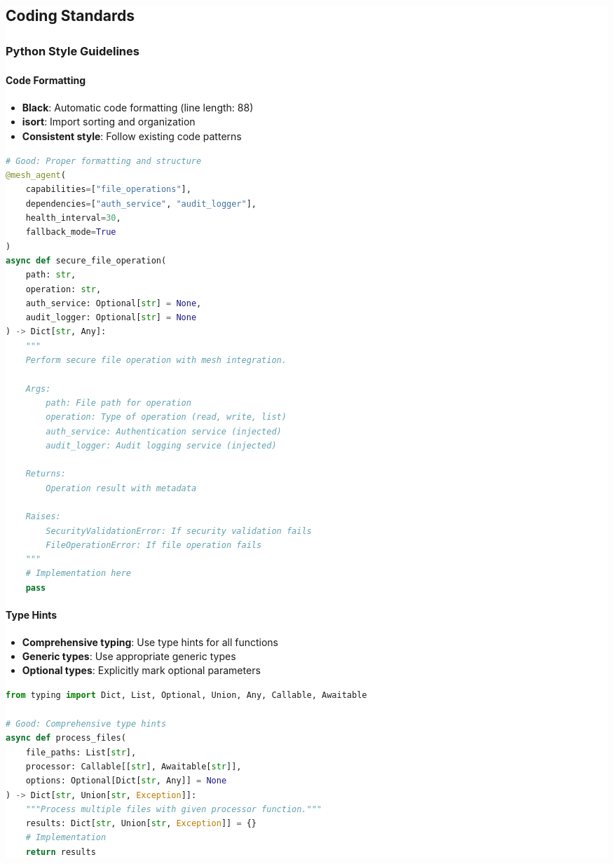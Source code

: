 ## Coding Standards

### Python Style Guidelines

#### Code Formatting

- **Black**: Automatic code formatting (line length: 88)
- **isort**: Import sorting and organization
- **Consistent style**: Follow existing code patterns

```python
# Good: Proper formatting and structure
@mesh_agent(
    capabilities=["file_operations"],
    dependencies=["auth_service", "audit_logger"],
    health_interval=30,
    fallback_mode=True
)
async def secure_file_operation(
    path: str,
    operation: str,
    auth_service: Optional[str] = None,
    audit_logger: Optional[str] = None
) -> Dict[str, Any]:
    """
    Perform secure file operation with mesh integration.

    Args:
        path: File path for operation
        operation: Type of operation (read, write, list)
        auth_service: Authentication service (injected)
        audit_logger: Audit logging service (injected)

    Returns:
        Operation result with metadata

    Raises:
        SecurityValidationError: If security validation fails
        FileOperationError: If file operation fails
    """
    # Implementation here
    pass
```

#### Type Hints

- **Comprehensive typing**: Use type hints for all functions
- **Generic types**: Use appropriate generic types
- **Optional types**: Explicitly mark optional parameters

```python
from typing import Dict, List, Optional, Union, Any, Callable, Awaitable

# Good: Comprehensive type hints
async def process_files(
    file_paths: List[str],
    processor: Callable[[str], Awaitable[str]],
    options: Optional[Dict[str, Any]] = None
) -> Dict[str, Union[str, Exception]]:
    """Process multiple files with given processor function."""
    results: Dict[str, Union[str, Exception]] = {}
    # Implementation
    return results
```
